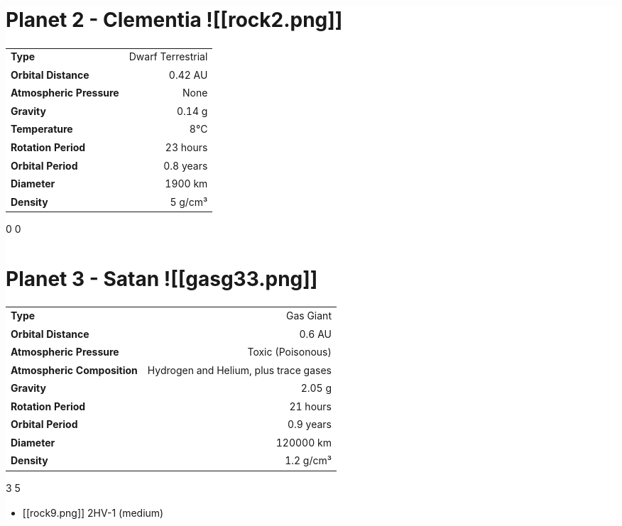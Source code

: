# Planet 2 - Clementia ![[rock2.png]]
|                             |                           |
| --------------------------- | -------------------------:|
| **Type**                    |             Dwarf Terrestrial |
| **Orbital Distance**        |   0.42 AU |
| **Atmospheric Pressure**    |       None |
| **Gravity**                 |        0.14 g |
| **Temperature**             |    8°C |
| **Rotation Period**         |  23 hours |
| **Orbital Period** | 0.8 years |
| **Diameter**                |      1900 km | 
| **Density**                 |    5 g/cm³ |



0
0



# Planet 3 - Satan ![[gasg33.png]]
|                             |                           |
| --------------------------- | -------------------------:|
| **Type**                    |             Gas Giant |
| **Orbital Distance**        |   0.6 AU |
| **Atmospheric Pressure**    |       Toxic (Poisonous) |
| **Atmospheric Composition** |      Hydrogen and Helium, plus trace gases |
| **Gravity**                 |        2.05 g |
| **Rotation Period**         |  21 hours |
| **Orbital Period** | 0.9 years |
| **Diameter**                |      120000 km | 
| **Density**                 |    1.2 g/cm³ |



3
5

- [[rock9.png]] 2HV-1 (medium)
